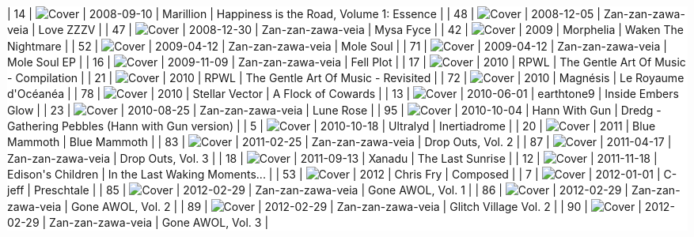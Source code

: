 | 14 | ![Cover](https://i.discogs.com/p0io2fAqocPrZcdKeViyBSfQEa_d0luLUyW_9ALHHZY/rs:fit/g:sm/q:40/h:150/w:150/czM6Ly9kaXNjb2dz/LWRhdGFiYXNlLWlt/YWdlcy9SLTE4NTQy/ODktMTI0ODA3Nzcw/MS5qcGVn.jpeg) | 2008-09-10 | Marillion | Happiness is the Road, Volume 1: Essence |
| 48 | ![Cover](https://i.discogs.com/f_I75vAHHMLL6ufclK45p-iMMhAoGIDvAohHUbU70C0/rs:fit/g:sm/q:40/h:150/w:150/czM6Ly9kaXNjb2dz/LWRhdGFiYXNlLWlt/YWdlcy9SLTI4OTQ1/MzAtMTM0NDAxNjUy/Ni00OTg0LnBuZw.jpeg) | 2008-12-05 | Zan-zan-zawa-veia | Love ZZZV |
| 47 | ![Cover](https://i.discogs.com/pKkrk4_vCtl19GiQCuypAcf-rDnKjc9OMfvLrEaXx3M/rs:fit/g:sm/q:40/h:150/w:150/czM6Ly9kaXNjb2dz/LWRhdGFiYXNlLWlt/YWdlcy9SLTE2NDcw/OTgtMTIzNDM2MjIy/OS5qcGVn.jpeg) | 2008-12-30 | Zan-zan-zawa-veia | Mysa Fyce |
| 42 | ![Cover](http://coverartarchive.org/release/e3ffb201-c957-4ed3-8ba5-a646ba5f34d6/29779608200-250.jpg) | 2009 | Morphelia | Waken The Nightmare |
| 52 | ![Cover](https://i.discogs.com/JtfqKP5YFDbWe0CFM0zFrVd7Xc_NT_UQ_a5BD1VpGrM/rs:fit/g:sm/q:40/h:150/w:150/czM6Ly9kaXNjb2dz/LWRhdGFiYXNlLWlt/YWdlcy9SLTI4OTQ1/ODktMTMwNjA4Njk1/NC5qcGVn.jpeg) | 2009-04-12 | Zan-zan-zawa-veia | Mole Soul |
| 71 | ![Cover](https://i.discogs.com/JtfqKP5YFDbWe0CFM0zFrVd7Xc_NT_UQ_a5BD1VpGrM/rs:fit/g:sm/q:40/h:150/w:150/czM6Ly9kaXNjb2dz/LWRhdGFiYXNlLWlt/YWdlcy9SLTI4OTQ1/ODktMTMwNjA4Njk1/NC5qcGVn.jpeg) | 2009-04-12 | Zan-zan-zawa-veia | Mole Soul EP |
| 16 | ![Cover](https://i.discogs.com/utQrJX6FeKbtfPfIZBab8wDjTro29eao5KxR5-VyB-Y/rs:fit/g:sm/q:40/h:150/w:150/czM6Ly9kaXNjb2dz/LWRhdGFiYXNlLWlt/YWdlcy9SLTI4OTQ3/ODMtMTMwNjA5MTUy/NS5naWY.jpeg) | 2009-11-09 | Zan-zan-zawa-veia | Fell Plot |
| 17 | ![Cover](https://i.discogs.com/q9B4yQKO91ByyjCuT4tyvXX8gIT8pjv8cDxn0-Yhrhs/rs:fit/g:sm/q:40/h:150/w:150/czM6Ly9kaXNjb2dz/LWRhdGFiYXNlLWlt/YWdlcy9SLTEzMzg5/NTA5LTE1NTMyODUy/MjEtMTE1Mi5qcGVn.jpeg) | 2010 | RPWL | The Gentle Art Of Music - Compilation |
| 21 | ![Cover](https://i.discogs.com/K-8oilPk2Odx9IFW1m9mP35fqdPuxbpnxnKLN49nYqs/rs:fit/g:sm/q:40/h:150/w:150/czM6Ly9kaXNjb2dz/LWRhdGFiYXNlLWlt/YWdlcy9SLTMxMDAy/MDEtMTMxNTc0NTU5/OC5qcGVn.jpeg) | 2010 | RPWL | The Gentle Art Of Music - Revisited |
| 72 | ![Cover](https://i.discogs.com/sDj1RNod520NQD-6YIy18Eb8jMmgxWo3liEFk3m5jUs/rs:fit/g:sm/q:40/h:150/w:150/czM6Ly9kaXNjb2dz/LWRhdGFiYXNlLWlt/YWdlcy9SLTEwNjUz/NDgyLTE1MDE3NTIw/MjQtMTMzMS5qcGVn.jpeg) | 2010 | Magnésis | Le Royaume d'Océanéa |
| 78 | ![Cover](https://i.discogs.com/PiXjIAdO3CPh5hzv0paR6pS574FzYKz9Xk3_rva00uc/rs:fit/g:sm/q:40/h:150/w:150/czM6Ly9kaXNjb2dz/LWRhdGFiYXNlLWlt/YWdlcy9SLTE4Njcz/Njc1LTE2MjA2NzU1/MzYtMjY2OC5qcGVn.jpeg) | 2010 | Stellar Vector | A Flock of Cowards |
| 13 | ![Cover](https://i.discogs.com/qAZGIIWZiBCnkyUrHsmMba69-2LMmqdYf5eq3v1Dalw/rs:fit/g:sm/q:40/h:150/w:150/czM6Ly9kaXNjb2dz/LWRhdGFiYXNlLWlt/YWdlcy9SLTIzMDk1/MjMtMTI3NTk4ODky/OS5qcGVn.jpeg) | 2010-06-01 | earthtone9 | Inside Embers Glow |
| 23 | ![Cover](https://i.discogs.com/IGUGHaQ0mlOJJ5zasat4JXDtWJIBeoPXnm8_PqwotI0/rs:fit/g:sm/q:40/h:150/w:150/czM6Ly9kaXNjb2dz/LWRhdGFiYXNlLWlt/YWdlcy9SLTI4OTUw/MTEtMTQ4ODc2MTY4/Ni0xMDI1LnBuZw.jpeg) | 2010-08-25 | Zan-zan-zawa-veia | Lune Rose |
| 95 | ![Cover](https://i.discogs.com/YtPeJMBKHBjU9EYSDReUqazGsiRWxF1P3YqtxIBEBm0/rs:fit/g:sm/q:40/h:150/w:150/czM6Ly9kaXNjb2dz/LWRhdGFiYXNlLWlt/YWdlcy9SLTI0ODE4/OTUtMTI4NjQ0OTg3/Ni5qcGVn.jpeg) | 2010-10-04 | Hann With Gun | Dredg - Gathering Pebbles (Hann with Gun version) |
| 5 | ![Cover](https://i.discogs.com/lUUUpGw07hvWqkn7qZfUP5u-ccH4ltVXKk76TmsaF58/rs:fit/g:sm/q:40/h:150/w:150/czM6Ly9kaXNjb2dz/LWRhdGFiYXNlLWlt/YWdlcy9SLTI1MDQx/MDYtMTM0MjI2MDY3/NC02NzAxLmpwZWc.jpeg) | 2010-10-18 | Ultralyd | Inertiadrome |
| 20 | ![Cover](http://coverartarchive.org/release/ec4250e7-0492-4c90-be87-58bf9287bec5/16120882676-250.jpg) | 2011 | Blue Mammoth | Blue Mammoth |
| 83 | ![Cover](https://i.discogs.com/869bbh5_o765dG6rclA-tnWgtpcqGeQ4gfaiCYv6jJU/rs:fit/g:sm/q:40/h:150/w:150/czM6Ly9kaXNjb2dz/LWRhdGFiYXNlLWlt/YWdlcy9SLTI4OTY0/NDMtMTMwNjE3Nzg5/My5wbmc.jpeg) | 2011-02-25 | Zan-zan-zawa-veia | Drop Outs, Vol. 2 |
| 87 | ![Cover](https://i.discogs.com/uv_ntGbH0mwPakhMQH2gjJMDsnxwioZgWoJTR1ovgC4/rs:fit/g:sm/q:40/h:150/w:150/czM6Ly9kaXNjb2dz/LWRhdGFiYXNlLWlt/YWdlcy9SLTI4OTY4/MDQtMTMwNjE4NzMw/OS5wbmc.jpeg) | 2011-04-17 | Zan-zan-zawa-veia | Drop Outs, Vol. 3 |
| 18 | ![Cover](http://coverartarchive.org/release/8750e682-0b2e-4af8-90db-df4a06f00459/24200624305-250.jpg) | 2011-09-13 | Xanadu | The Last Sunrise |
| 12 | ![Cover](http://coverartarchive.org/release/e8079492-8cac-4ba0-a1b4-98c11a2e713f/33683504920-250.jpg) | 2011-11-18 | Edison's Children | In the Last Waking Moments... |
| 53 | ![Cover](https://i.discogs.com/HkkRp_AMMehusg9Z7DxZfUEFt8-xDtT-_lnL-x09ry4/rs:fit/g:sm/q:40/h:150/w:150/czM6Ly9kaXNjb2dz/LWRhdGFiYXNlLWlt/YWdlcy9SLTYyNDI0/MjQtMTY1NjI5MDk5/OS0xNzEyLnBuZw.jpeg) | 2012 | Chris Fry | Composed |
| 7 | ![Cover](http://coverartarchive.org/release/63637a1f-1a64-43fa-86d2-45bb11ab388a/4706897282-250.jpg) | 2012-01-01 | C-jeff | Preschtale |
| 85 | ![Cover](https://i.discogs.com/PcfcODvOYN1jouToBnJq8arnV0wX3bjq_TIlQXfB0G4/rs:fit/g:sm/q:40/h:150/w:150/czM6Ly9kaXNjb2dz/LWRhdGFiYXNlLWlt/YWdlcy9SLTM0Mzc1/OTctMTMzMDQ2NTI4/NC5wbmc.jpeg) | 2012-02-29 | Zan-zan-zawa-veia | Gone AWOL, Vol. 1 |
| 86 | ![Cover](https://i.discogs.com/ztn4U_SxgM_o6cOdWDxwRwhkxiz8Fr5aiXT7KNJnLrg/rs:fit/g:sm/q:40/h:150/w:150/czM6Ly9kaXNjb2dz/LWRhdGFiYXNlLWlt/YWdlcy9SLTM0Mzc4/NDktMTMzMDQ2NTMx/MS5wbmc.jpeg) | 2012-02-29 | Zan-zan-zawa-veia | Gone AWOL, Vol. 2 |
| 89 | ![Cover](https://i.discogs.com/ztn4U_SxgM_o6cOdWDxwRwhkxiz8Fr5aiXT7KNJnLrg/rs:fit/g:sm/q:40/h:150/w:150/czM6Ly9kaXNjb2dz/LWRhdGFiYXNlLWlt/YWdlcy9SLTM0Mzc4/NDktMTMzMDQ2NTMx/MS5wbmc.jpeg) | 2012-02-29 | Zan-zan-zawa-veia | Glitch Village Vol. 2 |
| 90 | ![Cover](https://i.discogs.com/ObiLEdg3-f7SzvPKB4lsjnaWV7_HFtwnq5IXxbIPudw/rs:fit/g:sm/q:40/h:150/w:150/czM6Ly9kaXNjb2dz/LWRhdGFiYXNlLWlt/YWdlcy9SLTM0Mzgw/NDQtMTMzMDQ2NTM0/NC5wbmc.jpeg) | 2012-02-29 | Zan-zan-zawa-veia | Gone AWOL, Vol. 3 |